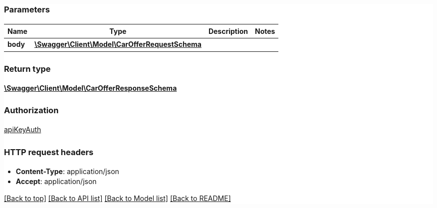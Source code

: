### Parameters

Name | Type | Description  | Notes
------------- | ------------- | ------------- | -------------
 **body** | [**\Swagger\Client\Model\CarOfferRequestSchema**](../Model/CarOfferRequestSchema.md)|  |

### Return type

[**\Swagger\Client\Model\CarOfferResponseSchema**](../Model/CarOfferResponseSchema.md)

### Authorization

[apiKeyAuth](../../README.md#apiKeyAuth)

### HTTP request headers

 - **Content-Type**: application/json
 - **Accept**: application/json

[[Back to top]](#) [[Back to API list]](../../README.md#documentation-for-api-endpoints) [[Back to Model list]](../../README.md#documentation-for-models) [[Back to README]](../../README.md)

